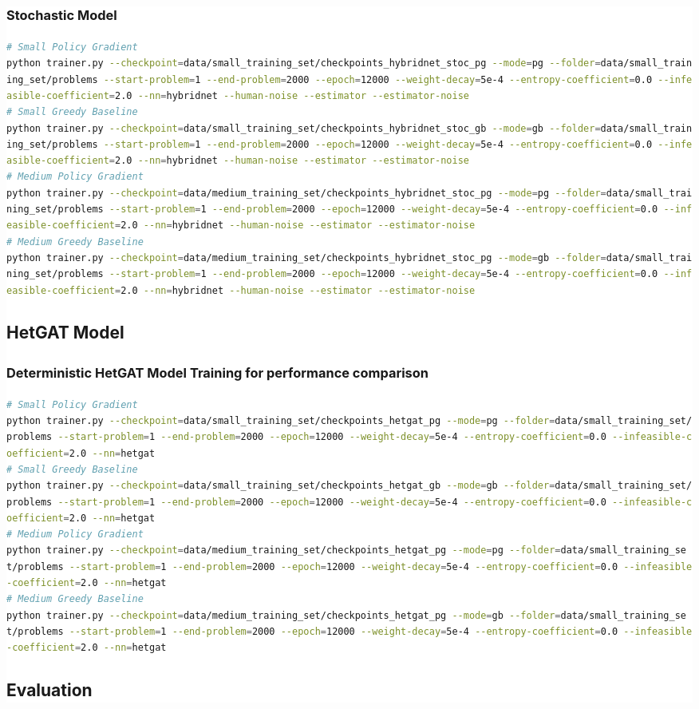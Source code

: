 ### Stochastic Model

```bash
# Small Policy Gradient
python trainer.py --checkpoint=data/small_training_set/checkpoints_hybridnet_stoc_pg --mode=pg --folder=data/small_training_set/problems --start-problem=1 --end-problem=2000 --epoch=12000 --weight-decay=5e-4 --entropy-coefficient=0.0 --infeasible-coefficient=2.0 --nn=hybridnet --human-noise --estimator --estimator-noise
# Small Greedy Baseline
python trainer.py --checkpoint=data/small_training_set/checkpoints_hybridnet_stoc_gb --mode=gb --folder=data/small_training_set/problems --start-problem=1 --end-problem=2000 --epoch=12000 --weight-decay=5e-4 --entropy-coefficient=0.0 --infeasible-coefficient=2.0 --nn=hybridnet --human-noise --estimator --estimator-noise
# Medium Policy Gradient
python trainer.py --checkpoint=data/medium_training_set/checkpoints_hybridnet_stoc_pg --mode=pg --folder=data/small_training_set/problems --start-problem=1 --end-problem=2000 --epoch=12000 --weight-decay=5e-4 --entropy-coefficient=0.0 --infeasible-coefficient=2.0 --nn=hybridnet --human-noise --estimator --estimator-noise
# Medium Greedy Baseline
python trainer.py --checkpoint=data/medium_training_set/checkpoints_hybridnet_stoc_pg --mode=gb --folder=data/small_training_set/problems --start-problem=1 --end-problem=2000 --epoch=12000 --weight-decay=5e-4 --entropy-coefficient=0.0 --infeasible-coefficient=2.0 --nn=hybridnet --human-noise --estimator --estimator-noise
```

## HetGAT Model

### Deterministic HetGAT Model Training for performance comparison

```bash
# Small Policy Gradient
python trainer.py --checkpoint=data/small_training_set/checkpoints_hetgat_pg --mode=pg --folder=data/small_training_set/problems --start-problem=1 --end-problem=2000 --epoch=12000 --weight-decay=5e-4 --entropy-coefficient=0.0 --infeasible-coefficient=2.0 --nn=hetgat
# Small Greedy Baseline
python trainer.py --checkpoint=data/small_training_set/checkpoints_hetgat_gb --mode=gb --folder=data/small_training_set/problems --start-problem=1 --end-problem=2000 --epoch=12000 --weight-decay=5e-4 --entropy-coefficient=0.0 --infeasible-coefficient=2.0 --nn=hetgat
# Medium Policy Gradient
python trainer.py --checkpoint=data/medium_training_set/checkpoints_hetgat_pg --mode=pg --folder=data/small_training_set/problems --start-problem=1 --end-problem=2000 --epoch=12000 --weight-decay=5e-4 --entropy-coefficient=0.0 --infeasible-coefficient=2.0 --nn=hetgat
# Medium Greedy Baseline
python trainer.py --checkpoint=data/medium_training_set/checkpoints_hetgat_pg --mode=gb --folder=data/small_training_set/problems --start-problem=1 --end-problem=2000 --epoch=12000 --weight-decay=5e-4 --entropy-coefficient=0.0 --infeasible-coefficient=2.0 --nn=hetgat
```

## Evaluation
